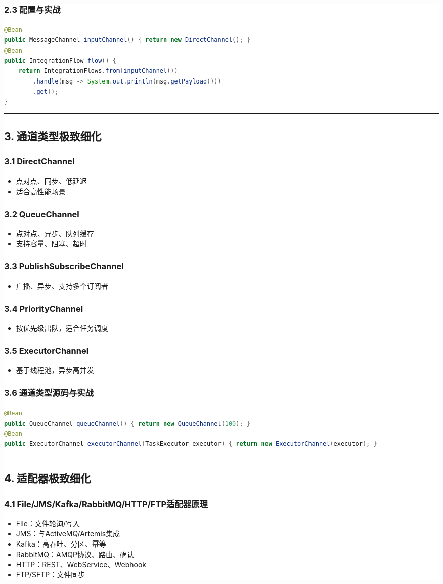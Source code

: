 ### 2.3 配置与实战
```java
@Bean
public MessageChannel inputChannel() { return new DirectChannel(); }
@Bean
public IntegrationFlow flow() {
    return IntegrationFlows.from(inputChannel())
        .handle(msg -> System.out.println(msg.getPayload()))
        .get();
}
```

---

## 3. 通道类型极致细化

### 3.1 DirectChannel
- 点对点、同步、低延迟
- 适合高性能场景

### 3.2 QueueChannel
- 点对点、异步、队列缓存
- 支持容量、阻塞、超时

### 3.3 PublishSubscribeChannel
- 广播、异步、支持多个订阅者

### 3.4 PriorityChannel
- 按优先级出队，适合任务调度

### 3.5 ExecutorChannel
- 基于线程池，异步高并发

### 3.6 通道类型源码与实战
```java
@Bean
public QueueChannel queueChannel() { return new QueueChannel(100); }
@Bean
public ExecutorChannel executorChannel(TaskExecutor executor) { return new ExecutorChannel(executor); }
```

---

## 4. 适配器极致细化

### 4.1 File/JMS/Kafka/RabbitMQ/HTTP/FTP适配器原理
- File：文件轮询/写入
- JMS：与ActiveMQ/Artemis集成
- Kafka：高吞吐、分区、幂等
- RabbitMQ：AMQP协议、路由、确认
- HTTP：REST、WebService、Webhook
- FTP/SFTP：文件同步
